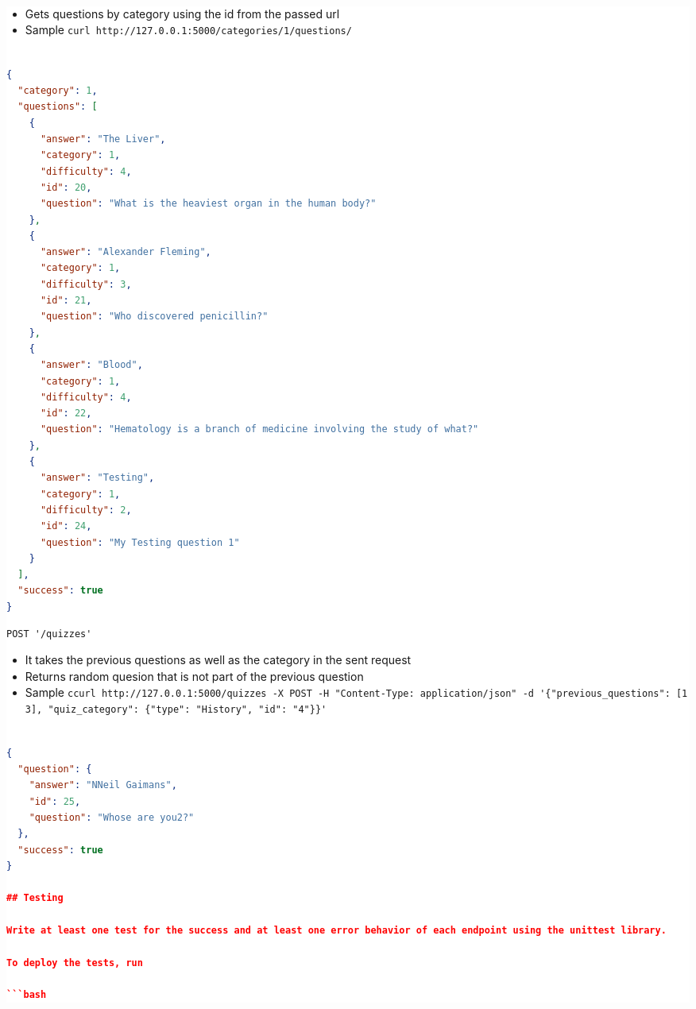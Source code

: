 - Gets questions by category using the id from the passed url
- Sample `curl http://127.0.0.1:5000/categories/1/questions/`

```json

{
  "category": 1,
  "questions": [
    {
      "answer": "The Liver",
      "category": 1,
      "difficulty": 4,
      "id": 20,
      "question": "What is the heaviest organ in the human body?"
    },
    {
      "answer": "Alexander Fleming",
      "category": 1,
      "difficulty": 3,
      "id": 21,
      "question": "Who discovered penicillin?"
    },
    {
      "answer": "Blood",
      "category": 1,
      "difficulty": 4,
      "id": 22,
      "question": "Hematology is a branch of medicine involving the study of what?"
    },
    {
      "answer": "Testing",
      "category": 1,
      "difficulty": 2,
      "id": 24,
      "question": "My Testing question 1"
    }
  ],
  "success": true
}
```
`POST '/quizzes'`

- It takes the previous questions as well as the category in the sent request
- Returns random quesion that is not part of the previous question
- Sample `ccurl http://127.0.0.1:5000/quizzes -X POST -H "Content-Type: application/json" -d '{"previous_questions": [13], "quiz_category": {"type": "History", "id": "4"}}'`

```json

{
  "question": {
    "answer": "NNeil Gaimans",
    "id": 25,
    "question": "Whose are you2?"
  },
  "success": true
}

## Testing

Write at least one test for the success and at least one error behavior of each endpoint using the unittest library.

To deploy the tests, run

```bash
```